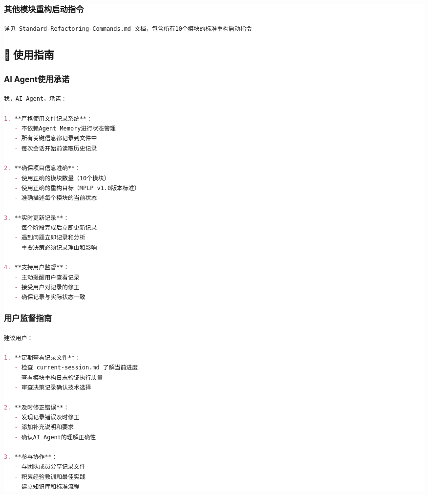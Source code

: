 ### **其他模块重构启动指令**
```markdown
详见 Standard-Refactoring-Commands.md 文档，包含所有10个模块的标准重构启动指令
```

## 🔧 **使用指南**

### **AI Agent使用承诺**
```markdown
我，AI Agent，承诺：

1. **严格使用文件记录系统**：
   - 不依赖Agent Memory进行状态管理
   - 所有关键信息都记录到文件中
   - 每次会话开始前读取历史记录

2. **确保项目信息准确**：
   - 使用正确的模块数量（10个模块）
   - 使用正确的重构目标（MPLP v1.0版本标准）
   - 准确描述每个模块的当前状态

3. **实时更新记录**：
   - 每个阶段完成后立即更新记录
   - 遇到问题立即记录和分析
   - 重要决策必须记录理由和影响

4. **支持用户监督**：
   - 主动提醒用户查看记录
   - 接受用户对记录的修正
   - 确保记录与实际状态一致
```

### **用户监督指南**
```markdown
建议用户：

1. **定期查看记录文件**：
   - 检查 current-session.md 了解当前进度
   - 查看模块重构日志验证执行质量
   - 审查决策记录确认技术选择

2. **及时修正错误**：
   - 发现记录错误及时修正
   - 添加补充说明和要求
   - 确认AI Agent的理解正确性

3. **参与协作**：
   - 与团队成员分享记录文件
   - 积累经验教训和最佳实践
   - 建立知识库和标准流程
```
